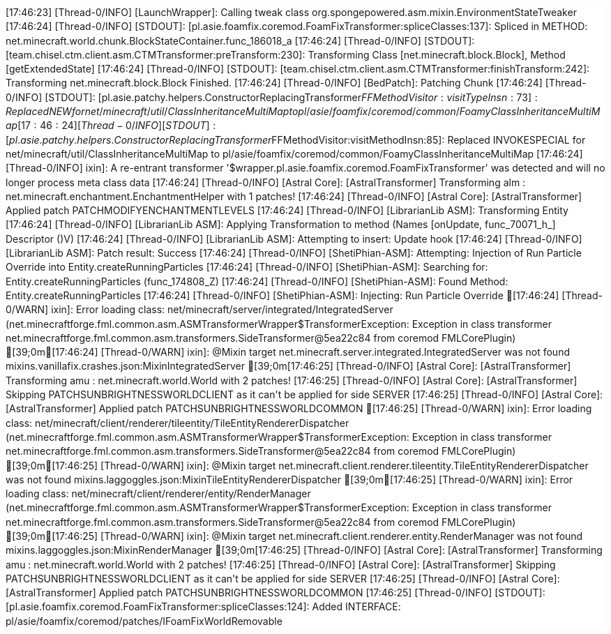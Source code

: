 [17:46:23] [Thread-0/INFO] [LaunchWrapper]: Calling tweak class org.spongepowered.asm.mixin.EnvironmentStateTweaker 
[17:46:24] [Thread-0/INFO] [STDOUT]: [pl.asie.foamfix.coremod.FoamFixTransformer:spliceClasses:137]: Spliced in METHOD: net.minecraft.world.chunk.BlockStateContainer.func_186018_a 
[17:46:24] [Thread-0/INFO] [STDOUT]: [team.chisel.ctm.client.asm.CTMTransformer:preTransform:230]: Transforming Class [net.minecraft.block.Block], Method [getExtendedState] 
[17:46:24] [Thread-0/INFO] [STDOUT]: [team.chisel.ctm.client.asm.CTMTransformer:finishTransform:242]: Transforming net.minecraft.block.Block Finished. 
[17:46:24] [Thread-0/INFO] [BedPatch]: Patching Chunk 
[17:46:24] [Thread-0/INFO] [STDOUT]: [pl.asie.patchy.helpers.ConstructorReplacingTransformer$FFMethodVisitor:visitTypeInsn:73]: Replaced NEW for net/minecraft/util/ClassInheritanceMultiMap to pl/asie/foamfix/coremod/common/FoamyClassInheritanceMultiMap 
[17:46:24] [Thread-0/INFO] [STDOUT]: [pl.asie.patchy.helpers.ConstructorReplacingTransformer$FFMethodVisitor:visitMethodInsn:85]: Replaced INVOKESPECIAL for net/minecraft/util/ClassInheritanceMultiMap to pl/asie/foamfix/coremod/common/FoamyClassInheritanceMultiMap 
[17:46:24] [Thread-0/INFO] ixin]: A re-entrant transformer '$wrapper.pl.asie.foamfix.coremod.FoamFixTransformer' was detected and will no longer process meta class data 
[17:46:24] [Thread-0/INFO] [Astral Core]: [AstralTransformer] Transforming alm : net.minecraft.enchantment.EnchantmentHelper with 1 patches! 
[17:46:24] [Thread-0/INFO] [Astral Core]: [AstralTransformer] Applied patch PATCHMODIFYENCHANTMENTLEVELS 
[17:46:24] [Thread-0/INFO] [LibrarianLib ASM]: Transforming Entity 
[17:46:24] [Thread-0/INFO] [LibrarianLib ASM]: Applying Transformation to method (Names [onUpdate, func_70071_h_] Descriptor ()V) 
[17:46:24] [Thread-0/INFO] [LibrarianLib ASM]: Attempting to insert: Update hook 
[17:46:24] [Thread-0/INFO] [LibrarianLib ASM]: Patch result: Success 
[17:46:24] [Thread-0/INFO] [ShetiPhian-ASM]: Attempting: Injection of Run Particle Override into Entity.createRunningParticles 
[17:46:24] [Thread-0/INFO] [ShetiPhian-ASM]: Searching for: Entity.createRunningParticles (func_174808_Z) 
[17:46:24] [Thread-0/INFO] [ShetiPhian-ASM]: Found Method: Entity.createRunningParticles 
[17:46:24] [Thread-0/INFO] [ShetiPhian-ASM]: Injecting: Run Particle Override 
[17:46:24] [Thread-0/WARN] ixin]: Error loading class: net/minecraft/server/integrated/IntegratedServer (net.minecraftforge.fml.common.asm.ASMTransformerWrapper$TransformerException: Exception in class transformer net.minecraftforge.fml.common.asm.transformers.SideTransformer@5ea22c84 from coremod FMLCorePlugin) 
[39;0m[17:46:24] [Thread-0/WARN] ixin]: @Mixin target net.minecraft.server.integrated.IntegratedServer was not found mixins.vanillafix.crashes.json:MixinIntegratedServer 
[39;0m[17:46:25] [Thread-0/INFO] [Astral Core]: [AstralTransformer] Transforming amu : net.minecraft.world.World with 2 patches! 
[17:46:25] [Thread-0/INFO] [Astral Core]: [AstralTransformer] Skipping PATCHSUNBRIGHTNESSWORLDCLIENT as it can't be applied for side SERVER 
[17:46:25] [Thread-0/INFO] [Astral Core]: [AstralTransformer] Applied patch PATCHSUNBRIGHTNESSWORLDCOMMON 
[17:46:25] [Thread-0/WARN] ixin]: Error loading class: net/minecraft/client/renderer/tileentity/TileEntityRendererDispatcher (net.minecraftforge.fml.common.asm.ASMTransformerWrapper$TransformerException: Exception in class transformer net.minecraftforge.fml.common.asm.transformers.SideTransformer@5ea22c84 from coremod FMLCorePlugin) 
[39;0m[17:46:25] [Thread-0/WARN] ixin]: @Mixin target net.minecraft.client.renderer.tileentity.TileEntityRendererDispatcher was not found mixins.laggoggles.json:MixinTileEntityRendererDispatcher 
[39;0m[17:46:25] [Thread-0/WARN] ixin]: Error loading class: net/minecraft/client/renderer/entity/RenderManager (net.minecraftforge.fml.common.asm.ASMTransformerWrapper$TransformerException: Exception in class transformer net.minecraftforge.fml.common.asm.transformers.SideTransformer@5ea22c84 from coremod FMLCorePlugin) 
[39;0m[17:46:25] [Thread-0/WARN] ixin]: @Mixin target net.minecraft.client.renderer.entity.RenderManager was not found mixins.laggoggles.json:MixinRenderManager 
[39;0m[17:46:25] [Thread-0/INFO] [Astral Core]: [AstralTransformer] Transforming amu : net.minecraft.world.World with 2 patches! 
[17:46:25] [Thread-0/INFO] [Astral Core]: [AstralTransformer] Skipping PATCHSUNBRIGHTNESSWORLDCLIENT as it can't be applied for side SERVER 
[17:46:25] [Thread-0/INFO] [Astral Core]: [AstralTransformer] Applied patch PATCHSUNBRIGHTNESSWORLDCOMMON 
[17:46:25] [Thread-0/INFO] [STDOUT]: [pl.asie.foamfix.coremod.FoamFixTransformer:spliceClasses:124]: Added INTERFACE: pl/asie/foamfix/coremod/patches/IFoamFixWorldRemovable 